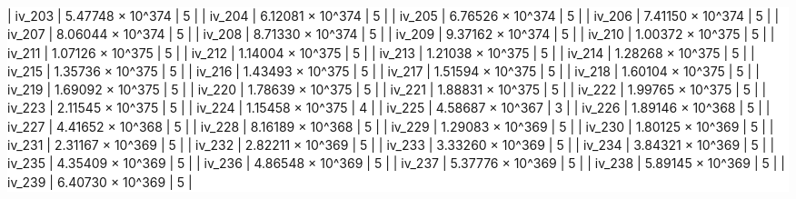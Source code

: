 | iv_203 | 5.47748 × 10^374 | 5 |
| iv_204 | 6.12081 × 10^374 | 5 |
| iv_205 | 6.76526 × 10^374 | 5 |
| iv_206 | 7.41150 × 10^374 | 5 |
| iv_207 | 8.06044 × 10^374 | 5 |
| iv_208 | 8.71330 × 10^374 | 5 |
| iv_209 | 9.37162 × 10^374 | 5 |
| iv_210 | 1.00372 × 10^375 | 5 |
| iv_211 | 1.07126 × 10^375 | 5 |
| iv_212 | 1.14004 × 10^375 | 5 |
| iv_213 | 1.21038 × 10^375 | 5 |
| iv_214 | 1.28268 × 10^375 | 5 |
| iv_215 | 1.35736 × 10^375 | 5 |
| iv_216 | 1.43493 × 10^375 | 5 |
| iv_217 | 1.51594 × 10^375 | 5 |
| iv_218 | 1.60104 × 10^375 | 5 |
| iv_219 | 1.69092 × 10^375 | 5 |
| iv_220 | 1.78639 × 10^375 | 5 |
| iv_221 | 1.88831 × 10^375 | 5 |
| iv_222 | 1.99765 × 10^375 | 5 |
| iv_223 | 2.11545 × 10^375 | 5 |
| iv_224 | 1.15458 × 10^375 | 4 |
| iv_225 | 4.58687 × 10^367 | 3 |
| iv_226 | 1.89146 × 10^368 | 5 |
| iv_227 | 4.41652 × 10^368 | 5 |
| iv_228 | 8.16189 × 10^368 | 5 |
| iv_229 | 1.29083 × 10^369 | 5 |
| iv_230 | 1.80125 × 10^369 | 5 |
| iv_231 | 2.31167 × 10^369 | 5 |
| iv_232 | 2.82211 × 10^369 | 5 |
| iv_233 | 3.33260 × 10^369 | 5 |
| iv_234 | 3.84321 × 10^369 | 5 |
| iv_235 | 4.35409 × 10^369 | 5 |
| iv_236 | 4.86548 × 10^369 | 5 |
| iv_237 | 5.37776 × 10^369 | 5 |
| iv_238 | 5.89145 × 10^369 | 5 |
| iv_239 | 6.40730 × 10^369 | 5 |